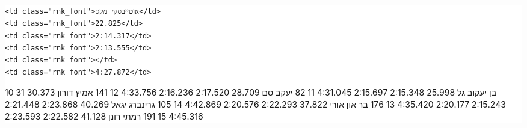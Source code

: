     <td class="rnk_font">אוטייבסקי מקס</td>
    <td class="rnk_font">22.825</td>
    <td class="rnk_font">2:14.317</td>
    <td class="rnk_font">2:13.555</td>
    <td class="rnk_font"></td>
    <td class="rnk_font">4:27.872</td>
</tr>
<tr class="rnk_bkcolor">
    <td class="rnk_font">10</td>
    <td class="rnk_font">31</td>
    <td class="rnk_font">בן יעקוב גל</td>
    <td class="rnk_font">25.998</td>
    <td class="rnk_font">2:15.348</td>
    <td class="rnk_font">2:15.697</td>
    <td class="rnk_font"></td>
    <td class="rnk_font">4:31.045</td>
</tr>
<tr class="rnk_bkcolor">
    <td class="rnk_font">11</td>
    <td class="rnk_font">82</td>
    <td class="rnk_font">יעקב סם</td>
    <td class="rnk_font">28.709</td>
    <td class="rnk_font">2:17.520</td>
    <td class="rnk_font">2:16.236</td>
    <td class="rnk_font"></td>
    <td class="rnk_font">4:33.756</td>
</tr>
<tr class="rnk_bkcolor">
    <td class="rnk_font">12</td>
    <td class="rnk_font">141</td>
    <td class="rnk_font">אמיץ דורון</td>
    <td class="rnk_font">30.373</td>
    <td class="rnk_font">2:15.243</td>
    <td class="rnk_font">2:20.177</td>
    <td class="rnk_font"></td>
    <td class="rnk_font">4:35.420</td>
</tr>
<tr class="rnk_bkcolor">
    <td class="rnk_font">13</td>
    <td class="rnk_font">176</td>
    <td class="rnk_font">בר און אורי</td>
    <td class="rnk_font">37.822</td>
    <td class="rnk_font">2:22.293</td>
    <td class="rnk_font">2:20.576</td>
    <td class="rnk_font"></td>
    <td class="rnk_font">4:42.869</td>
</tr>
<tr class="rnk_bkcolor">
    <td class="rnk_font">14</td>
    <td class="rnk_font">105</td>
    <td class="rnk_font">גרינברג יגאל</td>
    <td class="rnk_font">40.269</td>
    <td class="rnk_font">2:23.868</td>
    <td class="rnk_font">2:21.448</td>
    <td class="rnk_font"></td>
    <td class="rnk_font">4:45.316</td>
</tr>
<tr class="rnk_bkcolor">
    <td class="rnk_font">15</td>
    <td class="rnk_font">191</td>
    <td class="rnk_font">רמתי רונן</td>
    <td class="rnk_font">41.128</td>
    <td class="rnk_font">2:22.582</td>
    <td class="rnk_font">2:23.593</td>